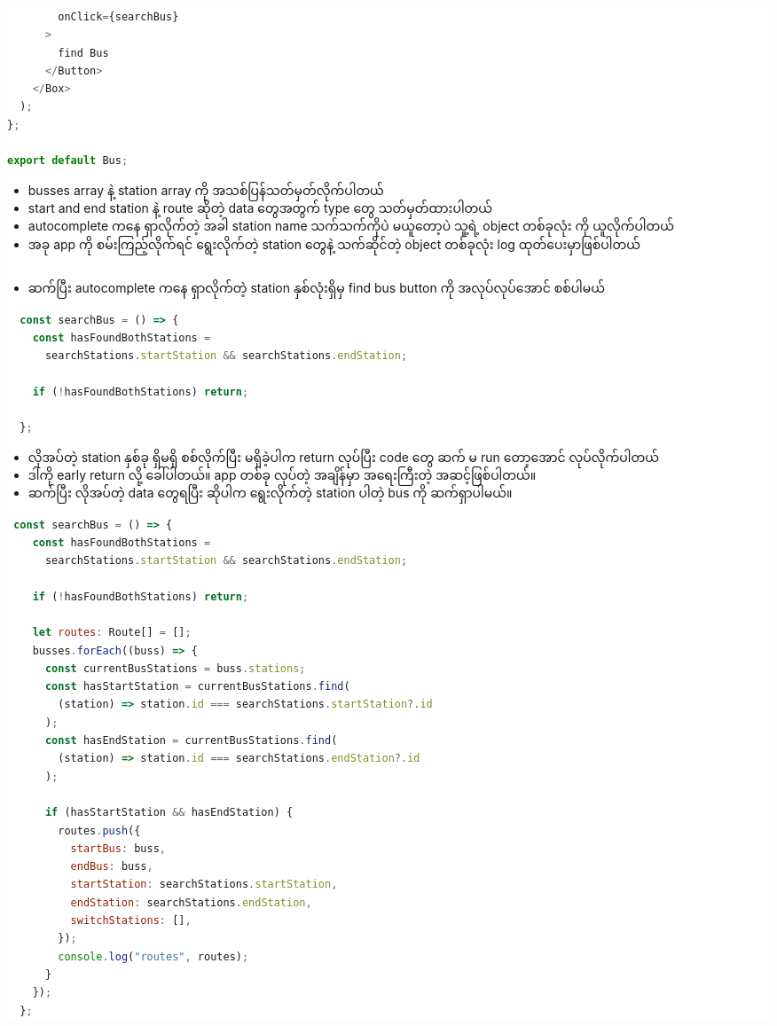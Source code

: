 ```js
        onClick={searchBus}
      >
        find Bus
      </Button>
    </Box>
  );
};

export default Bus;

```
- busses array နဲ့ station array ကို အသစ်ပြန်သတ်မှတ်လိုက်ပါတယ်
- start and end station နဲ့ route ဆိုတဲ့ data တွေအတွက် type တွေ သတ်မှတ်ထားပါတယ်
- autocomplete ကနေ ရှာလိုက်တဲ့ အခါ station name သက်သက်ကိုပဲ မယူတော့ပဲ သူ့ရဲ့ object တစ်ခုလုံး ကို ယူလိုက်ပါတယ်
- အခု app ကို စမ်းကြည့်လိုက်ရင် ရွေးလိုက်တဲ့ station တွေနဲ့ သက်ဆိုင်တဲ့ object တစ်ခုလုံး log ထုတ်ပေးမှာဖြစ်ပါတယ်
##
- ဆက်ပြီး autocomplete ကနေ ရှာလိုက်တဲ့ station နှစ်လုံးရှိမှ find bus button ကို အလုပ်လုပ်အောင် စစ်ပါမယ်
```js
  const searchBus = () => {
    const hasFoundBothStations =
      searchStations.startStation && searchStations.endStation;

    if (!hasFoundBothStations) return;

  };
```
- လိုအပ်တဲ့ station နှစ်ခု ရှိမရှိ စစ်လိုက်ပြီး မရှိခဲ့ပါက return လုပ်ပြီး code တွေ ဆက် မ run တော့အောင် လုပ်လိုက်ပါတယ်
- ဒါကို early return လို့ ခေါ်ပါတယ်။ app တစ်ခု လုပ်တဲ့ အချိန်မှာ အရေးကြီးတဲ့ အဆင့်ဖြစ်ပါတယ်။
- ဆက်ပြီး လိုအပ်တဲ့ data တွေရပြီး ဆိုပါက ရွေးလိုက်တဲ့ station ပါတဲ့ bus ကို ဆက်ရှာပါမယ်။
```js
 const searchBus = () => {
    const hasFoundBothStations =
      searchStations.startStation && searchStations.endStation;

    if (!hasFoundBothStations) return;

    let routes: Route[] = [];
    busses.forEach((buss) => {
      const currentBusStations = buss.stations;
      const hasStartStation = currentBusStations.find(
        (station) => station.id === searchStations.startStation?.id
      );
      const hasEndStation = currentBusStations.find(
        (station) => station.id === searchStations.endStation?.id
      );

      if (hasStartStation && hasEndStation) {
        routes.push({
          startBus: buss,
          endBus: buss,
          startStation: searchStations.startStation,
          endStation: searchStations.endStation,
          switchStations: [],
        });
        console.log("routes", routes);
      }
    });
  };
```